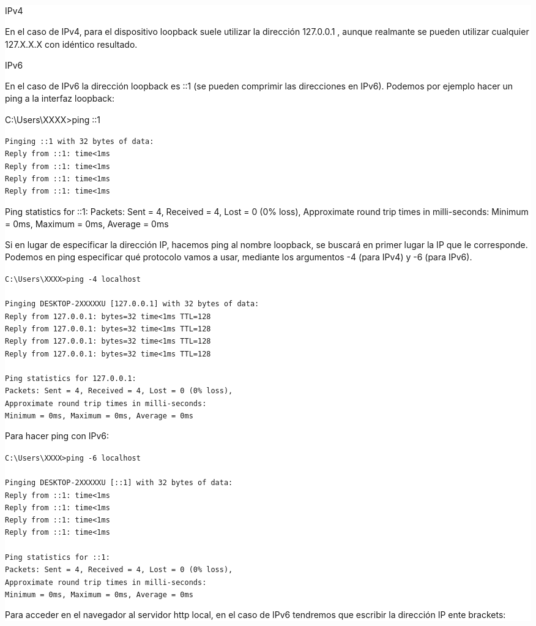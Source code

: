 IPv4

En el caso de IPv4, para el dispositivo loopback suele utilizar la dirección 127.0.0.1 , aunque realmante se pueden utilizar cualquier 127.X.X.X con idéntico resultado.

IPv6

En el caso de IPv6 la dirección loopback es ::1 (se pueden comprimir las direcciones en IPv6). Podemos por ejemplo hacer un ping a la interfaz loopback:

C:\Users\XXXX>ping ::1

    Pinging ::1 with 32 bytes of data:
    Reply from ::1: time<1ms
    Reply from ::1: time<1ms
    Reply from ::1: time<1ms
    Reply from ::1: time<1ms

Ping statistics for ::1:
Packets: Sent = 4, Received = 4, Lost = 0 (0% loss),
Approximate round trip times in milli-seconds:
Minimum = 0ms, Maximum = 0ms, Average = 0ms

Si en lugar de especificar la dirección IP, hacemos ping al nombre loopback, se buscará en primer lugar la IP que le corresponde. Podemos en ping especificar qué protocolo vamos a usar, mediante los argumentos -4 (para IPv4) y -6 (para IPv6).

    C:\Users\XXXX>ping -4 localhost

    Pinging DESKTOP-2XXXXXU [127.0.0.1] with 32 bytes of data:
    Reply from 127.0.0.1: bytes=32 time<1ms TTL=128
    Reply from 127.0.0.1: bytes=32 time<1ms TTL=128
    Reply from 127.0.0.1: bytes=32 time<1ms TTL=128
    Reply from 127.0.0.1: bytes=32 time<1ms TTL=128

    Ping statistics for 127.0.0.1:
    Packets: Sent = 4, Received = 4, Lost = 0 (0% loss),
    Approximate round trip times in milli-seconds:
    Minimum = 0ms, Maximum = 0ms, Average = 0ms

Para hacer ping con IPv6:

    C:\Users\XXXX>ping -6 localhost

    Pinging DESKTOP-2XXXXXU [::1] with 32 bytes of data:
    Reply from ::1: time<1ms
    Reply from ::1: time<1ms
    Reply from ::1: time<1ms
    Reply from ::1: time<1ms

    Ping statistics for ::1:
    Packets: Sent = 4, Received = 4, Lost = 0 (0% loss),
    Approximate round trip times in milli-seconds:
    Minimum = 0ms, Maximum = 0ms, Average = 0ms

Para acceder en el navegador al servidor http local, en el caso de IPv6 tendremos que escribir la dirección IP ente brackets:
